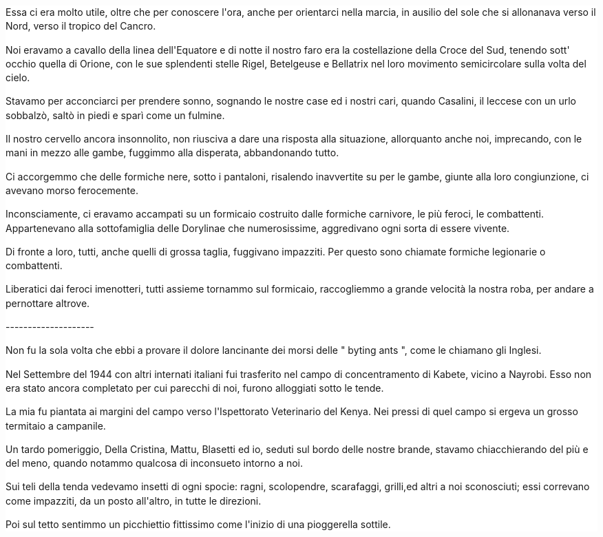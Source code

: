 Essa ci era molto utile, oltre che per conoscere l\'ora, anche per
orientarci nella marcia, in ausilio del sole che si allonanava verso il
Nord, verso il tropico del Cancro.

Noi eravamo a cavallo della linea dell\'Equatore e di notte il nostro
faro era la costellazione della Croce del Sud, tenendo sott\' occhio
quella di Orione, con le sue splendenti stelle Rigel, Betelgeuse e
Bellatrix nel loro movimento semicircolare sulla volta del cielo.

Stavamo per acconciarci per prendere sonno, sognando le nostre case ed i
nostri cari, quando Casalini, il leccese con un urlo sobbalzò, saltò in
piedi e sparì come un fulmine.

Il nostro cervello ancora insonnolito, non riusciva a dare una risposta
alla situazione, allorquanto anche noi, imprecando, con le mani in mezzo
alle gambe, fuggimmo alla disperata, abbandonando tutto.

Ci accorgemmo che delle formiche nere, sotto i pantaloni, risalendo
inavvertite su per le gambe, giunte alla loro congiunzione, ci avevano
morso ferocemente.

Inconsciamente, ci eravamo accampati su un formicaio costruito dalle
formiche carnivore, le più feroci, le combattenti. Appartenevano alla
sottofamiglia delle Dorylinae che numerosissime, aggredivano ogni sorta
di essere vivente.

Di fronte a loro, tutti, anche quelli di grossa taglia, fuggivano
impazziti. Per questo sono chiamate formiche legionarie o combattenti.

Liberatici dai feroci imenotteri, tutti assieme tornammo sul formicaio,
raccogliemmo a grande velocità la nostra roba, per andare a pernottare
altrove.

\-\-\-\-\-\-\-\-\-\-\-\-\-\-\-\-\-\-\--

Non fu la sola volta che ebbi a provare il dolore lancinante dei morsi
delle \" byting ants \", come le chiamano gli Inglesi.

Nel Settembre del 1944 con altri internati italiani fui trasferito nel
campo di concentramento di Kabete, vicino a Nayrobi. Esso non era stato
ancora completato per cui parecchi di noi, furono alloggiati sotto le
tende.

La mia fu piantata ai margini del campo verso l\'Ispettorato Veterinario
del Kenya. Nei pressi di quel campo si ergeva un grosso termitaio a
campanile.

Un tardo pomeriggio, Della Cristina, Mattu, Blasetti ed io, seduti sul
bordo delle nostre brande, stavamo chiacchierando del più e del meno,
quando notammo qualcosa di inconsueto intorno a noi.

Sui teli della tenda vedevamo insetti di ogni spocie: ragni,
scolopendre, scarafaggi, grilli,ed altri a noi sconosciuti; essi
correvano come impazziti, da un posto all\'altro, in tutte le direzioni.

Poi sul tetto sentimmo un picchiettio fittissimo come l\'inizio di una
pioggerella sottile.
